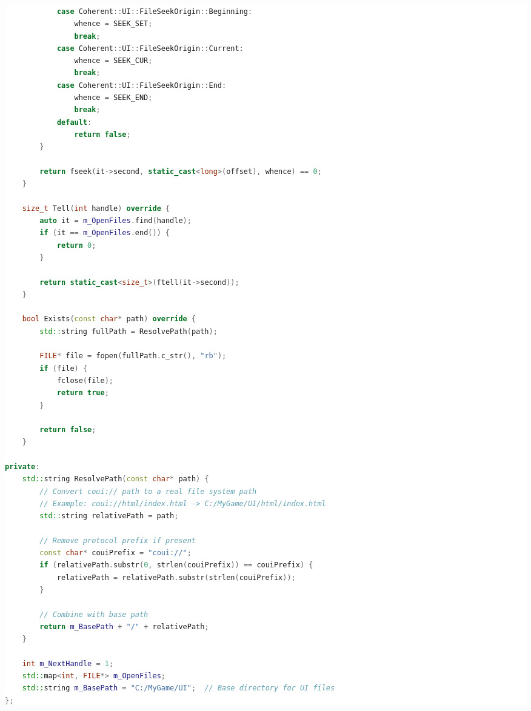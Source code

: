 ```cpp
			case Coherent::UI::FileSeekOrigin::Beginning:
				whence = SEEK_SET;
				break;
			case Coherent::UI::FileSeekOrigin::Current:
				whence = SEEK_CUR;
				break;
			case Coherent::UI::FileSeekOrigin::End:
				whence = SEEK_END;
				break;
			default:
				return false;
		}
		
		return fseek(it->second, static_cast<long>(offset), whence) == 0;
	}
	
	size_t Tell(int handle) override {
		auto it = m_OpenFiles.find(handle);
		if (it == m_OpenFiles.end()) {
			return 0;
		}
		
		return static_cast<size_t>(ftell(it->second));
	}
	
	bool Exists(const char* path) override {
		std::string fullPath = ResolvePath(path);
		
		FILE* file = fopen(fullPath.c_str(), "rb");
		if (file) {
			fclose(file);
			return true;
		}
		
		return false;
	}
	
private:
	std::string ResolvePath(const char* path) {
		// Convert coui:// path to a real file system path
		// Example: coui://html/index.html -> C:/MyGame/UI/html/index.html
		std::string relativePath = path;
		
		// Remove protocol prefix if present
		const char* couiPrefix = "coui://";
		if (relativePath.substr(0, strlen(couiPrefix)) == couiPrefix) {
			relativePath = relativePath.substr(strlen(couiPrefix));
		}
		
		// Combine with base path
		return m_BasePath + "/" + relativePath;
	}
	
	int m_NextHandle = 1;
	std::map<int, FILE*> m_OpenFiles;
	std::string m_BasePath = "C:/MyGame/UI";  // Base directory for UI files
};
```
